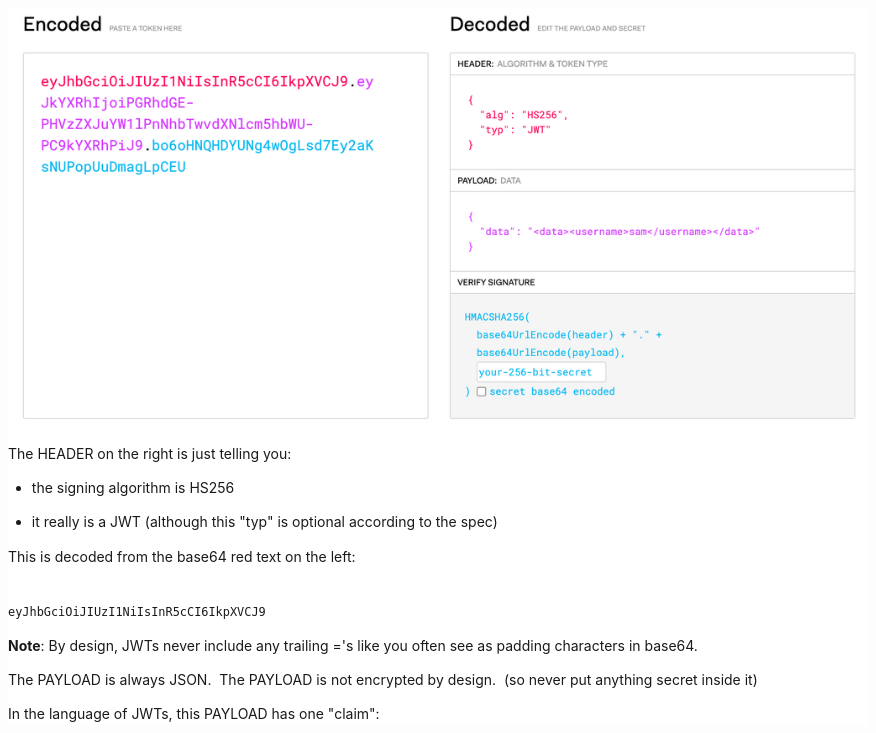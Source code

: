 ![image-20240317143303096](/assets/posts/wolvctf2024/image-20240317143303096.png)

  

The HEADER on the right is just telling you:

  

- the signing algorithm is HS256

- it really is a JWT (although this "typ" is optional according to the spec)

  

This is decoded from the base64 red text on the left:

  

```

eyJhbGciOiJIUzI1NiIsInR5cCI6IkpXVCJ9

```

  

**Note**: By design, JWTs never include any trailing ='s like you often see as padding characters in base64.

  
  
  

The PAYLOAD is always JSON.  The PAYLOAD is not encrypted by design.  (so never put anything secret inside it)

  

In the language of JWTs, this PAYLOAD has one "claim":

  
